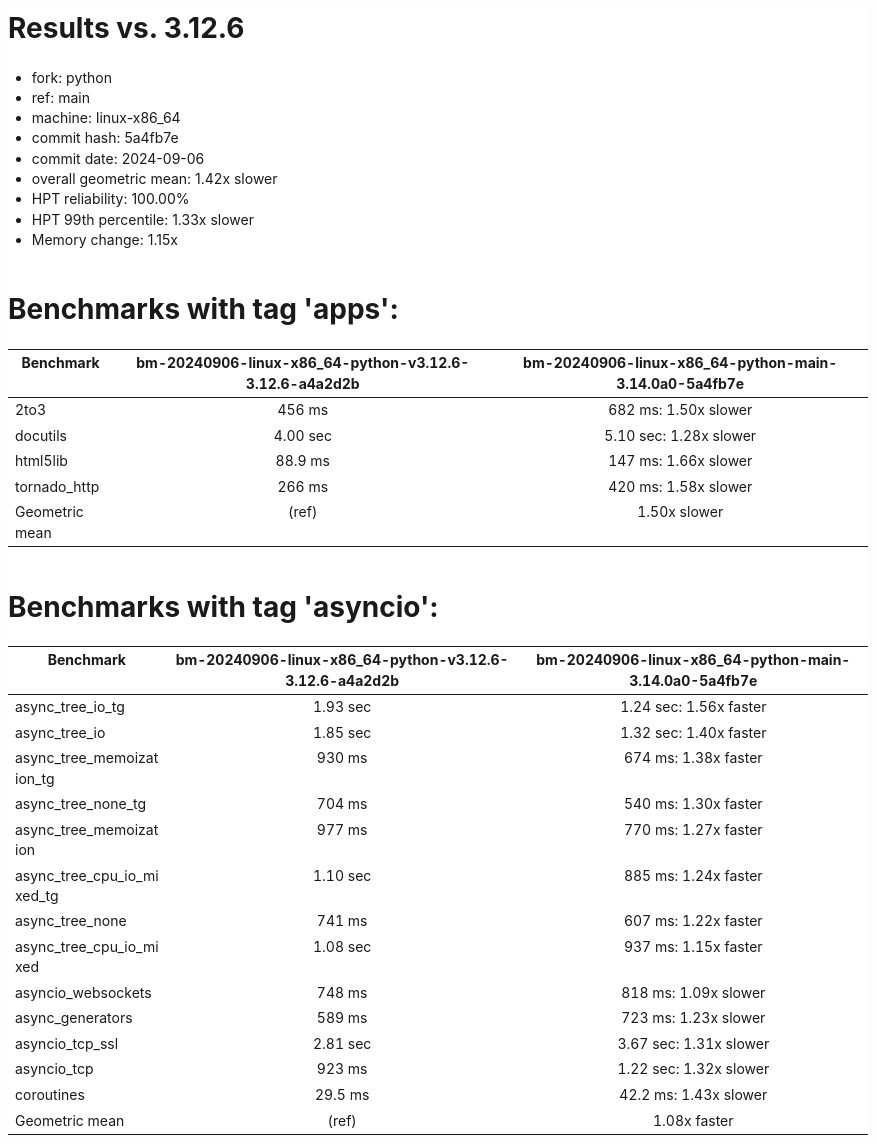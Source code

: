 # Results vs. 3.12.6

- fork: python
- ref: main
- machine: linux-x86_64
- commit hash: 5a4fb7e
- commit date: 2024-09-06
- overall geometric mean: 1.42x slower
- HPT reliability: 100.00%
- HPT 99th percentile: 1.33x slower
- Memory change: 1.15x

Benchmarks with tag 'apps':
===========================

| Benchmark      | bm-20240906-linux-x86_64-python-v3.12.6-3.12.6-a4a2d2b | bm-20240906-linux-x86_64-python-main-3.14.0a0-5a4fb7e |
|----------------|:------------------------------------------------------:|:-----------------------------------------------------:|
| 2to3           | 456 ms                                                 | 682 ms: 1.50x slower                                  |
| docutils       | 4.00 sec                                               | 5.10 sec: 1.28x slower                                |
| html5lib       | 88.9 ms                                                | 147 ms: 1.66x slower                                  |
| tornado_http   | 266 ms                                                 | 420 ms: 1.58x slower                                  |
| Geometric mean | (ref)                                                  | 1.50x slower                                          |

Benchmarks with tag 'asyncio':
==============================

| Benchmark                  | bm-20240906-linux-x86_64-python-v3.12.6-3.12.6-a4a2d2b | bm-20240906-linux-x86_64-python-main-3.14.0a0-5a4fb7e |
|----------------------------|:------------------------------------------------------:|:-----------------------------------------------------:|
| async_tree_io_tg           | 1.93 sec                                               | 1.24 sec: 1.56x faster                                |
| async_tree_io              | 1.85 sec                                               | 1.32 sec: 1.40x faster                                |
| async_tree_memoization_tg  | 930 ms                                                 | 674 ms: 1.38x faster                                  |
| async_tree_none_tg         | 704 ms                                                 | 540 ms: 1.30x faster                                  |
| async_tree_memoization     | 977 ms                                                 | 770 ms: 1.27x faster                                  |
| async_tree_cpu_io_mixed_tg | 1.10 sec                                               | 885 ms: 1.24x faster                                  |
| async_tree_none            | 741 ms                                                 | 607 ms: 1.22x faster                                  |
| async_tree_cpu_io_mixed    | 1.08 sec                                               | 937 ms: 1.15x faster                                  |
| asyncio_websockets         | 748 ms                                                 | 818 ms: 1.09x slower                                  |
| async_generators           | 589 ms                                                 | 723 ms: 1.23x slower                                  |
| asyncio_tcp_ssl            | 2.81 sec                                               | 3.67 sec: 1.31x slower                                |
| asyncio_tcp                | 923 ms                                                 | 1.22 sec: 1.32x slower                                |
| coroutines                 | 29.5 ms                                                | 42.2 ms: 1.43x slower                                 |
| Geometric mean             | (ref)                                                  | 1.08x faster                                          |

